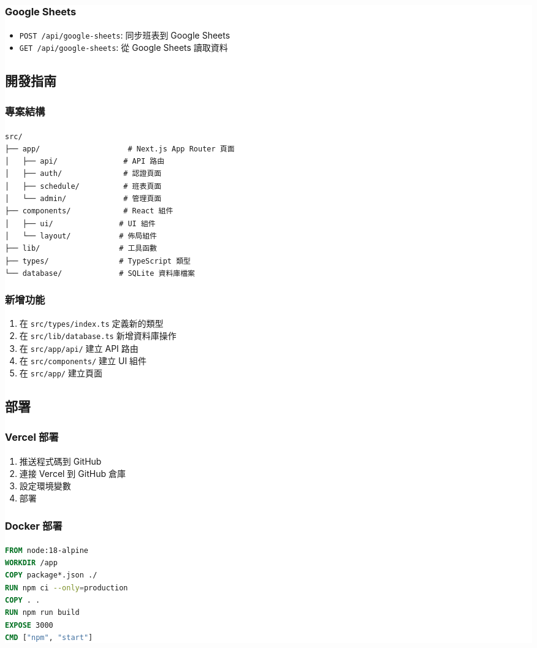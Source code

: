 ### Google Sheets
- `POST /api/google-sheets`: 同步班表到 Google Sheets
- `GET /api/google-sheets`: 從 Google Sheets 讀取資料

## 開發指南

### 專案結構

```
src/
├── app/                    # Next.js App Router 頁面
│   ├── api/               # API 路由
│   ├── auth/              # 認證頁面
│   ├── schedule/          # 班表頁面
│   └── admin/             # 管理頁面
├── components/            # React 組件
│   ├── ui/               # UI 組件
│   └── layout/           # 佈局組件
├── lib/                  # 工具函數
├── types/                # TypeScript 類型
└── database/             # SQLite 資料庫檔案
```

### 新增功能

1. 在 `src/types/index.ts` 定義新的類型
2. 在 `src/lib/database.ts` 新增資料庫操作
3. 在 `src/app/api/` 建立 API 路由
4. 在 `src/components/` 建立 UI 組件
5. 在 `src/app/` 建立頁面

## 部署

### Vercel 部署

1. 推送程式碼到 GitHub
2. 連接 Vercel 到 GitHub 倉庫
3. 設定環境變數
4. 部署

### Docker 部署

```dockerfile
FROM node:18-alpine
WORKDIR /app
COPY package*.json ./
RUN npm ci --only=production
COPY . .
RUN npm run build
EXPOSE 3000
CMD ["npm", "start"]
```
